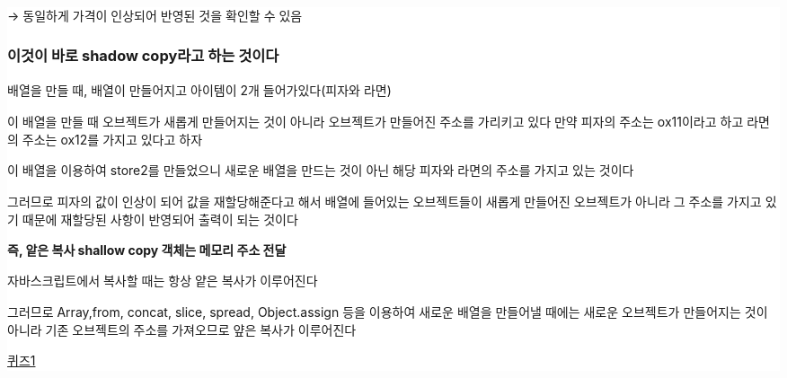 → 동일하게 가격이 인상되어 반영된 것을 확인할 수 있음

### 이것이 바로 shadow copy라고 하는 것이다

배열을 만들 때, 배열이 만들어지고 아이템이 2개 들어가있다(피자와 라면)

이 배열을 만들 때 오브젝트가 새롭게 만들어지는 것이 아니라 오브젝트가 만들어진 주소를 가리키고 있다 만약 피자의 주소는 ox11이라고 하고 라면의 주소는 ox12를 가지고 있다고 하자

이 배열을 이용하여 store2를 만들었으니 새로운 배열을 만드는 것이 아닌 해당 피자와 라면의 주소를 가지고 있는 것이다

그러므로 피자의 값이 인상이 되어 값을 재할당해준다고 해서 배열에 들어있는 오브젝트들이 새롭게 만들어진 오브젝트가 아니라 그 주소를 가지고 있기 때문에 재할당된 사항이 반영되어 출력이 되는 것이다

**즉, 앝은 복사 shallow copy 객체는 메모리 주소 전달**

자바스크립트에서 복사할 때는 항상 얕은 복사가 이루어진다

그러므로 Array,from, concat, slice, spread, Object.assign 등을 이용하여 새로운 배열을 만들어낼 때에는 새로운 오브젝트가 만들어지는 것이 아니라 기존 오브젝트의 주소를 가져오므로 얖은 복사가 이루어진다

[퀴즈1](https://www.notion.so/1-a6a32a1421ab4c7d820f7182afd58eea)